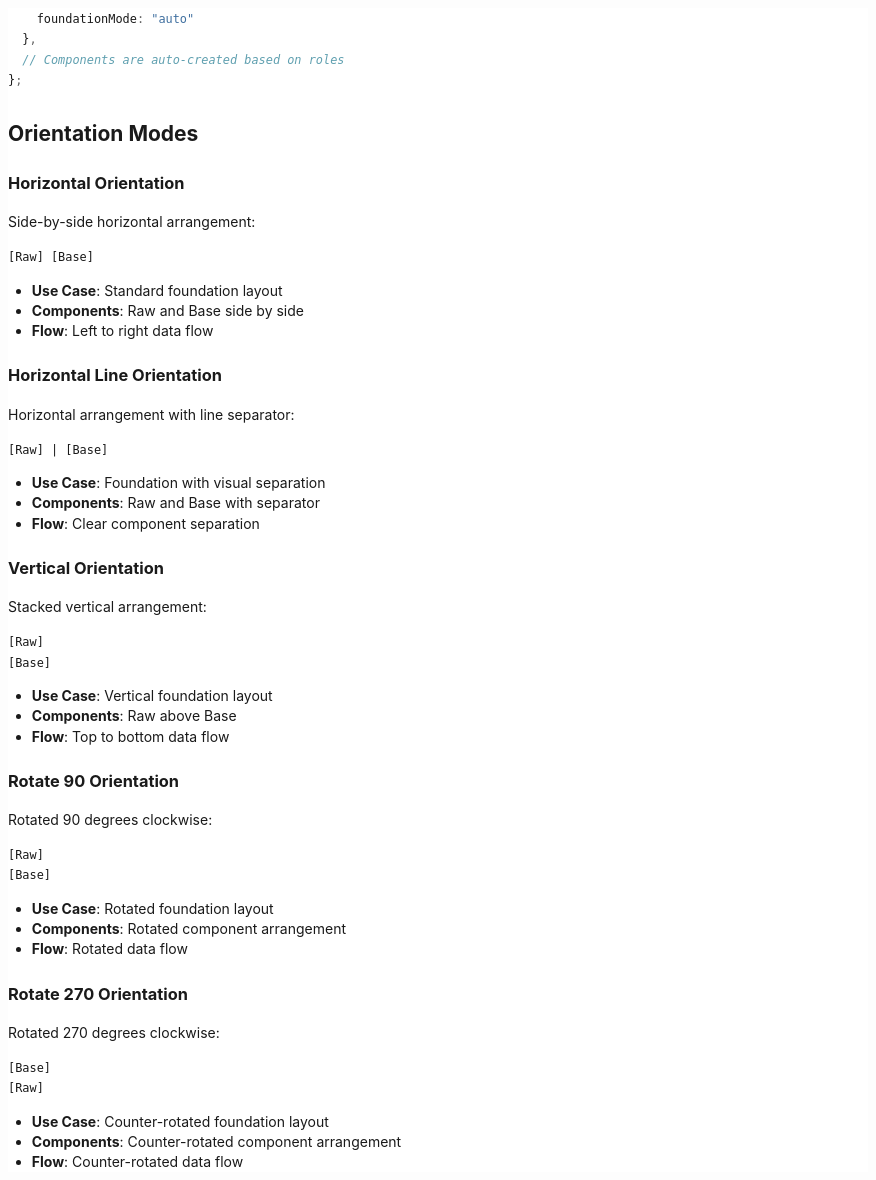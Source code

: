 ```javascript
    foundationMode: "auto"
  },
  // Components are auto-created based on roles
};
```

## Orientation Modes

### Horizontal Orientation
Side-by-side horizontal arrangement:
```
[Raw] [Base]
```
- **Use Case**: Standard foundation layout
- **Components**: Raw and Base side by side
- **Flow**: Left to right data flow

### Horizontal Line Orientation
Horizontal arrangement with line separator:
```
[Raw] | [Base]
```
- **Use Case**: Foundation with visual separation
- **Components**: Raw and Base with separator
- **Flow**: Clear component separation

### Vertical Orientation
Stacked vertical arrangement:
```
[Raw]
[Base]
```
- **Use Case**: Vertical foundation layout
- **Components**: Raw above Base
- **Flow**: Top to bottom data flow

### Rotate 90 Orientation
Rotated 90 degrees clockwise:
```
[Raw]
[Base]
```
- **Use Case**: Rotated foundation layout
- **Components**: Rotated component arrangement
- **Flow**: Rotated data flow

### Rotate 270 Orientation
Rotated 270 degrees clockwise:
```
[Base]
[Raw]
```
- **Use Case**: Counter-rotated foundation layout
- **Components**: Counter-rotated component arrangement
- **Flow**: Counter-rotated data flow
